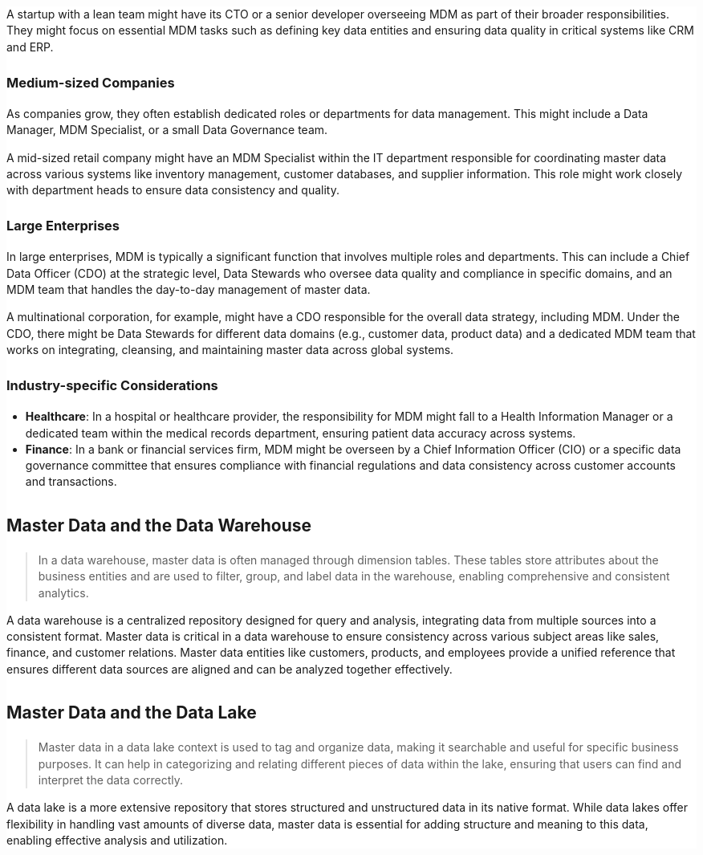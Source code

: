 A startup with a lean team might have its CTO or a senior developer overseeing MDM as part of their broader responsibilities. They might focus on essential MDM tasks such as defining key data entities and ensuring data quality in critical systems like CRM and ERP.

### Medium-sized Companies
As companies grow, they often establish dedicated roles or departments for data management. This might include a Data Manager, MDM Specialist, or a small Data Governance team.

A mid-sized retail company might have an MDM Specialist within the IT department responsible for coordinating master data across various systems like inventory management, customer databases, and supplier information. This role might work closely with department heads to ensure data consistency and quality.

### Large Enterprises
In large enterprises, MDM is typically a significant function that involves multiple roles and departments. This can include a Chief Data Officer (CDO) at the strategic level, Data Stewards who oversee data quality and compliance in specific domains, and an MDM team that handles the day-to-day management of master data.

A multinational corporation, for example, might have a CDO responsible for the overall data strategy, including MDM. Under the CDO, there might be Data Stewards for different data domains (e.g., customer data, product data) and a dedicated MDM team that works on integrating, cleansing, and maintaining master data across global systems.

### Industry-specific Considerations
* **Healthcare**: In a hospital or healthcare provider, the responsibility for MDM might fall to a Health Information Manager or a dedicated team within the medical records department, ensuring patient data accuracy across systems.
* **Finance**: In a bank or financial services firm, MDM might be overseen by a Chief Information Officer (CIO) or a specific data governance committee that ensures compliance with financial regulations and data consistency across customer accounts and transactions.

## Master Data and the Data Warehouse
>  In a data warehouse, master data is often managed through dimension tables. These tables store attributes about the business entities and are used to filter, group, and label data in the warehouse, enabling comprehensive and consistent analytics.

A data warehouse is a centralized repository designed for query and analysis, integrating data from multiple sources into a consistent format. Master data is critical in a data warehouse to ensure consistency across various subject areas like sales, finance, and customer relations. Master data entities like customers, products, and employees provide a unified reference that ensures different data sources are aligned and can be analyzed together effectively.

## Master Data and the Data Lake
> Master data in a data lake context is used to tag and organize data, making it searchable and useful for specific business purposes. It can help in categorizing and relating different pieces of data within the lake, ensuring that users can find and interpret the data correctly.

A data lake is a more extensive repository that stores structured and unstructured data in its native format. While data lakes offer flexibility in handling vast amounts of diverse data, master data is essential for adding structure and meaning to this data, enabling effective analysis and utilization.

